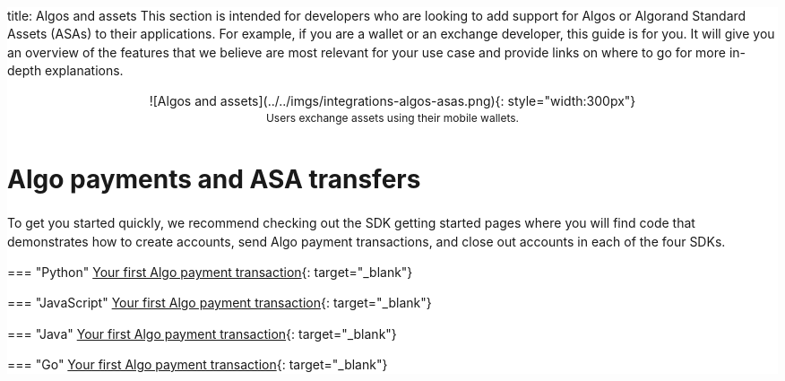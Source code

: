 title: Algos and assets
This section is intended for developers who are looking to add support for Algos or Algorand Standard Assets (ASAs) to their applications. For example, if you are a wallet or an exchange developer, this guide is for you. It will give you an overview of the features that we believe are most relevant for your use case and provide links on where to go for more in-depth explanations.

<center>
![Algos and assets](../../imgs/integrations-algos-asas.png){: style="width:300px"}
<figcaption style="font-size:12px">Users exchange assets using their mobile wallets.</figcaption>
</center>

# Algo payments and ASA transfers
To get you started quickly, we recommend checking out the SDK getting started pages where you will find code that demonstrates how to create accounts, send Algo payment transactions, and close out accounts in each of the four SDKs.

=== "Python"
    [Your first Algo payment transaction](../../../sdks/python){: target="_blank"}

=== "JavaScript"
    [Your first Algo payment transaction](../../../sdks/javascript){: target="_blank"}

=== "Java"
    [Your first Algo payment transaction](../../../sdks/java){: target="_blank"}

=== "Go"
    [Your first Algo payment transaction](../../../sdks/go){: target="_blank"}
 